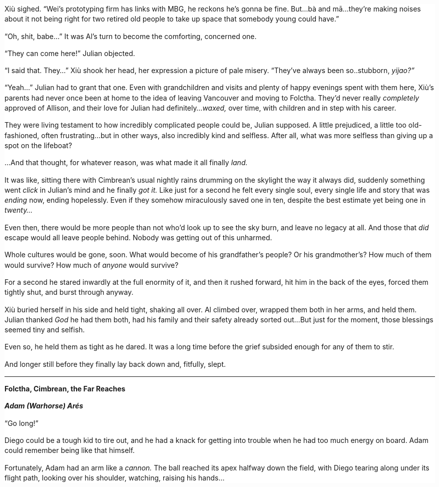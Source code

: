 Xiù sighed. “Wei’s prototyping firm has links with MBG, he reckons he’s gonna be fine. But…bà and mā…they’re making noises about it not being right for two retired old people to take up space that somebody young could have.”

“Oh, shit, babe…” It was Al’s turn to become the comforting, concerned one.

“They can come here!” Julian objected.

“I said that. They…” Xiù shook her head, her expression a picture of pale misery. “They’ve always been so..stubborn, *yijao?”*

“Yeah…” Julian had to grant that one. Even with grandchildren and visits and plenty of happy evenings spent with them here, Xiù’s parents had never once been at home to the idea of leaving Vancouver and moving to Folctha. They’d never really *completely* approved of Allison, and their love for Julian had definitely…*waxed,* over time, with children and in step with his career.

They were living testament to how incredibly complicated people could be, Julian supposed. A little prejudiced, a little too old-fashioned, often frustrating…but in other ways, also incredibly kind and selfless. After all, what was more selfless than giving up a spot on the lifeboat?

…And that thought, for whatever reason, was what made it all finally *land.* 

It was like, sitting there with Cimbrean’s usual nightly rains drumming on the skylight the way it always did, suddenly something went *click* in Julian’s mind and he finally *got it.* Like just for a second he felt every single soul, every single life and story that was *ending* now, ending hopelessly. Even if they somehow miraculously saved one in ten, despite the best estimate yet being one in *twenty…* 

Even then, there would be more people than not who’d look up to see the sky burn, and leave no legacy at all. And those that *did* escape would all leave people behind. Nobody was getting out of this unharmed.

Whole cultures would be gone, soon. What would become of his grandfather’s people? Or his grandmother’s? How much of them would survive? How much of *anyone* would survive?

For a second he stared inwardly at the full enormity of it, and then it rushed forward, hit him in the back of the eyes, forced them tightly shut, and burst through anyway. 

Xiù buried herself in his side and held tight, shaking all over. Al climbed over, wrapped them both in her arms, and held them. Julian thanked *God* he had them both, had his family and their safety already sorted out…But just for the moment, those blessings seemed tiny and selfish. 

Even so, he held them as tight as he dared. It was a long time before the grief subsided enough for any of them to stir. 

And longer still before they finally lay back down and, fitfully, slept.

___

**Folctha, Cimbrean, the Far Reaches**

***Adam (Warhorse) Arés***

“Go long!”

Diego could be a tough kid to tire out, and he had a knack for getting into trouble when he had too much energy on board. Adam could remember being like that himself.

Fortunately, Adam had an arm like a *cannon.* The ball reached its apex halfway down the field, with Diego tearing along under its flight path, looking over his shoulder, watching, raising his hands…
